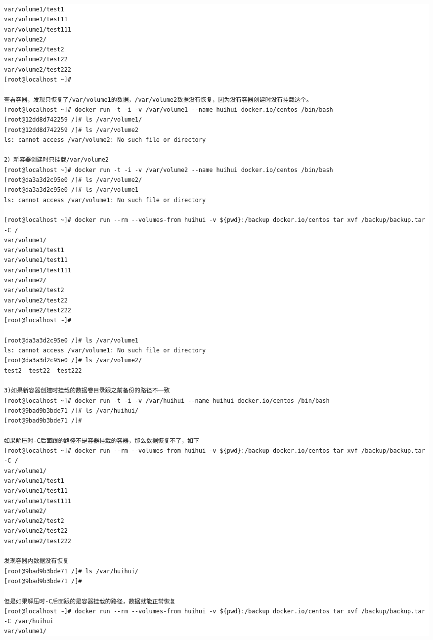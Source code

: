 ```
var/volume1/test1
var/volume1/test11
var/volume1/test111
var/volume2/
var/volume2/test2
var/volume2/test22
var/volume2/test222
[root@localhost ~]#
  
查看容器，发现只恢复了/var/volume1的数据，/var/volume2数据没有恢复，因为没有容器创建时没有挂载这个。
[root@localhost ~]# docker run -t -i -v /var/volume1 --name huihui docker.io/centos /bin/bash
[root@12dd8d742259 /]# ls /var/volume1/
[root@12dd8d742259 /]# ls /var/volume2
ls: cannot access /var/volume2: No such file or directory
  
2）新容器创建时只挂载/var/volume2
[root@localhost ~]# docker run -t -i -v /var/volume2 --name huihui docker.io/centos /bin/bash
[root@da3a3d2c95e0 /]# ls /var/volume2/
[root@da3a3d2c95e0 /]# ls /var/volume1
ls: cannot access /var/volume1: No such file or directory
  
[root@localhost ~]# docker run --rm --volumes-from huihui -v ${pwd}:/backup docker.io/centos tar xvf /backup/backup.tar -C /
var/volume1/
var/volume1/test1
var/volume1/test11
var/volume1/test111
var/volume2/
var/volume2/test2
var/volume2/test22
var/volume2/test222
[root@localhost ~]#
  
[root@da3a3d2c95e0 /]# ls /var/volume1
ls: cannot access /var/volume1: No such file or directory
[root@da3a3d2c95e0 /]# ls /var/volume2/
test2  test22  test222
  
3)如果新容器创建时挂载的数据卷目录跟之前备份的路径不一致
[root@localhost ~]# docker run -t -i -v /var/huihui --name huihui docker.io/centos /bin/bash
[root@9bad9b3bde71 /]# ls /var/huihui/
[root@9bad9b3bde71 /]#
  
如果解压时-C后面跟的路径不是容器挂载的容器，那么数据恢复不了，如下
[root@localhost ~]# docker run --rm --volumes-from huihui -v ${pwd}:/backup docker.io/centos tar xvf /backup/backup.tar -C /
var/volume1/
var/volume1/test1
var/volume1/test11
var/volume1/test111
var/volume2/
var/volume2/test2
var/volume2/test22
var/volume2/test222
  
发现容器内数据没有恢复
[root@9bad9b3bde71 /]# ls /var/huihui/
[root@9bad9b3bde71 /]#
  
但是如果解压时-C后面跟的是容器挂载的路径，数据就能正常恢复
[root@localhost ~]# docker run --rm --volumes-from huihui -v ${pwd}:/backup docker.io/centos tar xvf /backup/backup.tar -C /var/huihui
var/volume1/
```